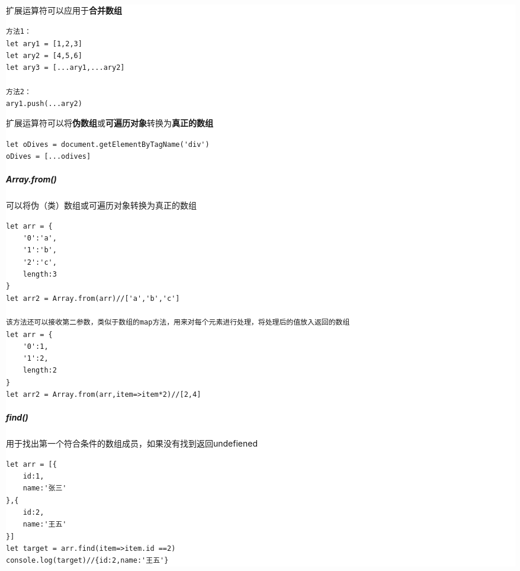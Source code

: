 扩展运算符可以应用于**合并数组**

```
方法1：
let ary1 = [1,2,3]
let ary2 = [4,5,6]
let ary3 = [...ary1,...ary2]

方法2：
ary1.push(...ary2)
```

扩展运算符可以将**伪数组**或**可遍历对象**转换为**真正的数组**

```
let oDives = document.getElementByTagName('div')
oDives = [...odives]
```

##### Array.from()

可以将伪（类）数组或可遍历对象转换为真正的数组

```
let arr = {
	'0':'a',
	'1':'b',
	'2':'c',
	length:3
}
let arr2 = Array.from(arr)//['a','b','c']

该方法还可以接收第二参数，类似于数组的map方法，用来对每个元素进行处理，将处理后的值放入返回的数组
let arr = {
	'0':1,
	'1':2,
	length:2
}
let arr2 = Array.from(arr,item=>item*2)//[2,4]

```

##### find()

用于找出第一个符合条件的数组成员，如果没有找到返回undefiened

```
let arr = [{
	id:1,
	name:'张三'
},{
	id:2,
	name:'王五'
}]
let target = arr.find(item=>item.id ==2)
console.log(target)//{id:2,name:'王五'}
```
